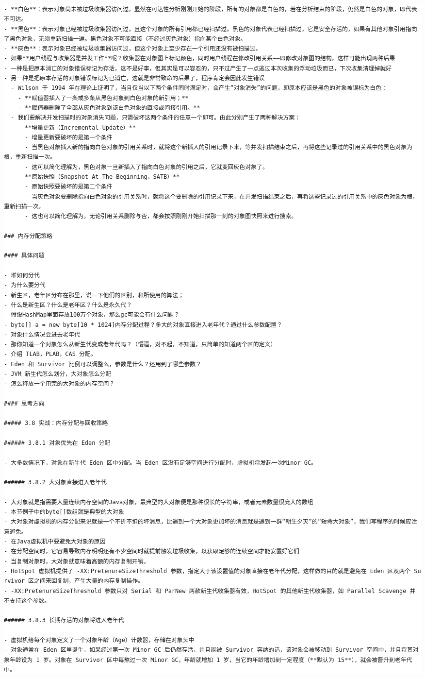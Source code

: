   ```
  - **白色**：表示对象尚未被垃圾收集器访问过。显然在可达性分析刚刚开始的阶段，所有的对象都是白色的，若在分析结束的阶段，仍然是白色的对象，即代表不可达。
  - **黑色**：表示对象已经被垃圾收集器访问过，且这个对象的所有引用都已经扫描过。黑色的对象代表已经扫描过，它是安全存活的，如果有其他对象引用指向了黑色对象，无须重新扫描一遍。黑色对象不可能直接（不经过灰色对象）指向某个白色对象。
  - **灰色**：表示对象已经被垃圾收集器访问过，但这个对象上至少存在一个引用还没有被扫描过。
- 如果**用户线程与收集器是并发工作**呢？收集器在对象图上标记颜色，同时用户线程在修改引用关系——即修改对象图的结构，这样可能出现两种后果
  - 一种是把原本消亡的对象错误标记为存活，这不是好事，但其实是可以容忍的，只不过产生了一点逃过本次收集的浮动垃圾而已，下次收集清理掉就好
  - 另一种是把原本存活的对象错误标记为已消亡，这就是非常致命的后果了，程序肯定会因此发生错误
    - Wilson 于 1994 年在理论上证明了，当且仅当以下两个条件同时满足时，会产生“对象消失”的问题，即原本应该是黑色的对象被误标为白色：
      - **赋值器插入了一条或多条从黑色对象到白色对象的新引用；**
      - **赋值器删除了全部从灰色对象到该白色对象的直接或间接引用。**
    - 我们要解决并发扫描时的对象消失问题，只需破坏这两个条件的任意一个即可。由此分别产生了两种解决方案：
      - **增量更新（Incremental Update）**
        - 增量更新要破坏的是第一个条件
        - 当黑色对象插入新的指向白色对象的引用关系时，就将这个新插入的引用记录下来，等并发扫描结束之后，再将这些记录过的引用关系中的黑色对象为根，重新扫描一次。
        - 这可以简化理解为，黑色对象一旦新插入了指向白色对象的引用之后，它就变回灰色对象了。
      - **原始快照（Snapshot At The Beginning，SATB）**
        - 原始快照要破坏的是第二个条件
        - 当灰色对象要删除指向白色对象的引用关系时，就将这个要删除的引用记录下来，在并发扫描结束之后，再将这些记录过的引用关系中的灰色对象为根，重新扫描一次。
        - 这也可以简化理解为，无论引用关系删除与否，都会按照刚刚开始扫描那一刻的对象图快照来进行搜索。

### 内存分配策略

#### 具体问题

- 堆如何分代
- 为什么要分代
- 新生区，老年区分布在那里，说一下他们的区别，和所使用的算法；
- 什么是新生区？什么是老年区？什么是永久代？
- 假设HashMap里面存放100万个对象，那么gc可能会有什么问题？
- byte[] a = new byte[10 * 1024]内存分配过程？多大的对象直接进入老年代？通过什么参数配置？
- 对象什么情况会进去老年代
- 那你知道一个对象怎么从新生代变成老年代吗？（懵逼，对不起，不知道，只简单的知道两个区的定义）
- 介绍 TLAB，PLAB，CAS 分配。
- Eden 和 Survivor 比例可以调整么，参数是什么？还用到了哪些参数？
- JVM 新生代怎么划分，大对象怎么分配
- 怎么释放一个用完的大对象的内存空间？

#### 思考方向

##### 3.8 实战：内存分配与回收策略

###### 3.8.1 对象优先在 Eden 分配

- 大多数情况下，对象在新生代 Eden 区中分配。当 Eden 区没有足够空间进行分配时，虚拟机将发起一次Minor GC。

###### 3.8.2 大对象直接进入老年代

- 大对象就是指需要大量连续内存空间的Java对象，最典型的大对象便是那种很长的字符串，或者元素数量很庞大的数组
  - 本节例子中的byte[]数组就是典型的大对象
- 大对象对虚拟机的内存分配来说就是一个不折不扣的坏消息，比遇到一个大对象更加坏的消息就是遇到一群“朝生夕灭”的“短命大对象”，我们写程序的时候应注意避免。
- 在Java虚拟机中要避免大对象的原因
  - 在分配空间时，它容易导致内存明明还有不少空间时就提前触发垃圾收集，以获取足够的连续空间才能安置好它们
  - 当复制对象时，大对象就意味着高额的内存复制开销。
- HotSpot 虚拟机提供了 -XX:PretenureSizeThreshold 参数，指定大于该设置值的对象直接在老年代分配，这样做的目的就是避免在 Eden 区及两个 Survivor 区之间来回复制，产生大量的内存复制操作。
  - -XX:PretenureSizeThreshold 参数只对 Serial 和 ParNew 两款新生代收集器有效，HotSpot 的其他新生代收集器，如 Parallel Scavenge 并不支持这个参数。

###### 3.8.3 长期存活的对象将进入老年代

- 虚拟机给每个对象定义了一个对象年龄（Age）计数器，存储在对象头中
- 对象通常在 Eden 区里诞生，如果经过第一次 Minor GC 后仍然存活，并且能被 Survivor 容纳的话，该对象会被移动到 Survivor 空间中，并且将其对象年龄设为 1 岁。对象在 Survivor 区中每熬过一次 Minor GC，年龄就增加 1 岁，当它的年龄增加到一定程度（**默认为 15**），就会被晋升到老年代中。
  ```
